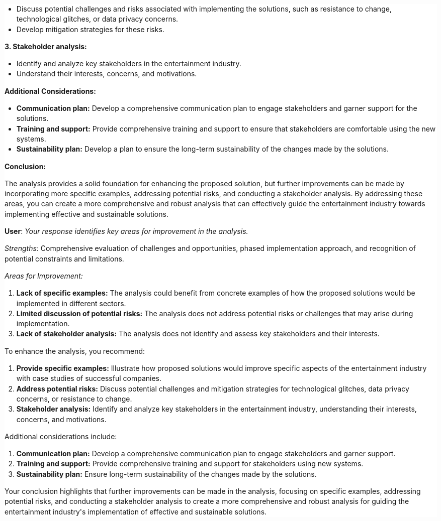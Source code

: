 * Discuss potential challenges and risks associated with implementing the solutions, such as resistance to change, technological glitches, or data privacy concerns.
* Develop mitigation strategies for these risks.

**3. Stakeholder analysis:**

* Identify and analyze key stakeholders in the entertainment industry.
* Understand their interests, concerns, and motivations.

**Additional Considerations:**

* **Communication plan:** Develop a comprehensive communication plan to engage stakeholders and garner support for the solutions.
* **Training and support:** Provide comprehensive training and support to ensure that stakeholders are comfortable using the new systems.
* **Sustainability plan:** Develop a plan to ensure the long-term sustainability of the changes made by the solutions.

**Conclusion:**

The analysis provides a solid foundation for enhancing the proposed solution, but further improvements can be made by incorporating more specific examples, addressing potential risks, and conducting a stakeholder analysis. By addressing these areas, you can create a more comprehensive and robust analysis that can effectively guide the entertainment industry towards implementing effective and sustainable solutions.

**User**: *Your response identifies key areas for improvement in the analysis.* 

*Strengths:* Comprehensive evaluation of challenges and opportunities, phased implementation approach, and recognition of potential constraints and limitations.

*Areas for Improvement:*
1. **Lack of specific examples:** The analysis could benefit from concrete examples of how the proposed solutions would be implemented in different sectors.
2. **Limited discussion of potential risks:** The analysis does not address potential risks or challenges that may arise during implementation.
3. **Lack of stakeholder analysis:** The analysis does not identify and assess key stakeholders and their interests.

To enhance the analysis, you recommend:
1. **Provide specific examples:** Illustrate how proposed solutions would improve specific aspects of the entertainment industry with case studies of successful companies.
2. **Address potential risks:** Discuss potential challenges and mitigation strategies for technological glitches, data privacy concerns, or resistance to change.
3. **Stakeholder analysis:** Identify and analyze key stakeholders in the entertainment industry, understanding their interests, concerns, and motivations.

Additional considerations include:
1. **Communication plan:** Develop a comprehensive communication plan to engage stakeholders and garner support.
2. **Training and support:** Provide comprehensive training and support for stakeholders using new systems.
3. **Sustainability plan:** Ensure long-term sustainability of the changes made by the solutions.

Your conclusion highlights that further improvements can be made in the analysis, focusing on specific examples, addressing potential risks, and conducting a stakeholder analysis to create a more comprehensive and robust analysis for guiding the entertainment industry's implementation of effective and sustainable solutions.
